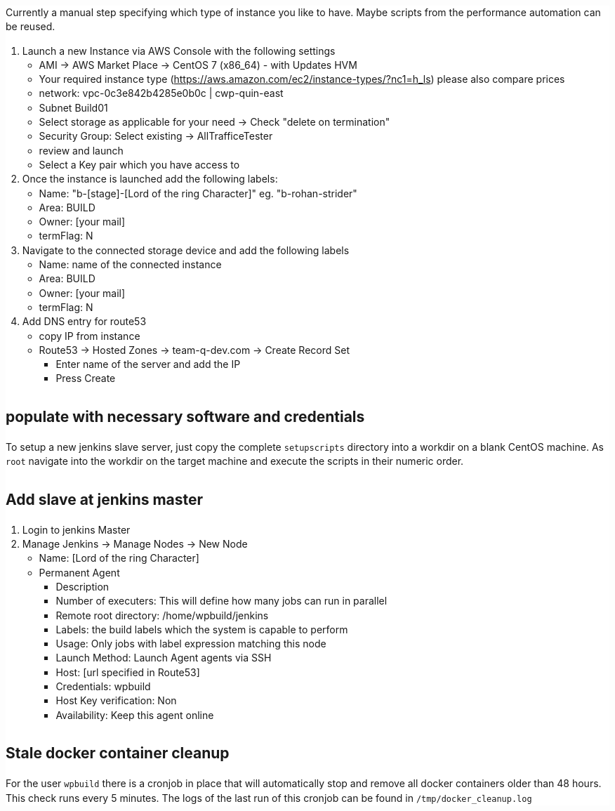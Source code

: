 Currently a manual step specifying which type of instance you like to have. Maybe scripts from the performance automation can be reused.

1. Launch a new Instance via AWS Console with the following settings
   - AMI -> AWS Market Place -> CentOS 7 (x86_64) - with Updates HVM
   - Your required instance type (https://aws.amazon.com/ec2/instance-types/?nc1=h_ls) please also compare prices
   - network: vpc-0c3e842b4285e0b0c | cwp-quin-east
   - Subnet Build01
   - Select storage as applicable for your need -> Check "delete on termination"
   - Security Group: Select existing -> AllTrafficeTester
   - review and launch
   - Select a Key pair which you have access to
2. Once the instance is launched add the following labels:
   - Name: "b-[stage]-[Lord of the ring Character]" eg. "b-rohan-strider"
   - Area: BUILD
   - Owner: [your mail]
   - termFlag: N
3. Navigate to the connected storage device and add the following labels 
   - Name: name of the connected instance
   - Area: BUILD
   - Owner: [your mail]
   - termFlag: N
4. Add DNS entry for route53
   - copy IP from instance
   - Route53 -> Hosted Zones -> team-q-dev.com -> Create Record Set
     - Enter name of the server and add the IP
     - Press Create


## populate with necessary software and credentials
To setup a new jenkins slave server, just copy the complete `setupscripts` directory into a workdir on a blank CentOS machine.
As `root` navigate into the workdir on the target machine and execute the scripts in their numeric order.

## Add slave at jenkins master

1. Login to jenkins Master
2. Manage Jenkins -> Manage Nodes -> New Node
   - Name: [Lord of the ring Character]
   - Permanent Agent
     - Description
     - Number of executers: This will define how many jobs can run in parallel
     - Remote root directory: /home/wpbuild/jenkins
     - Labels: the build labels which the system is capable to perform
     - Usage: Only jobs with label expression matching this node
     - Launch Method: Launch Agent agents via SSH
     - Host: [url specified in Route53]
     - Credentials: wpbuild
     - Host Key verification: Non
     - Availability: Keep this agent online

## Stale docker container cleanup

For the user `wpbuild` there is a cronjob in place that will automatically stop and remove all docker containers older than 48 hours.
This check runs every 5 minutes.
The logs of the last run of this cronjob can be found in `/tmp/docker_cleanup.log`